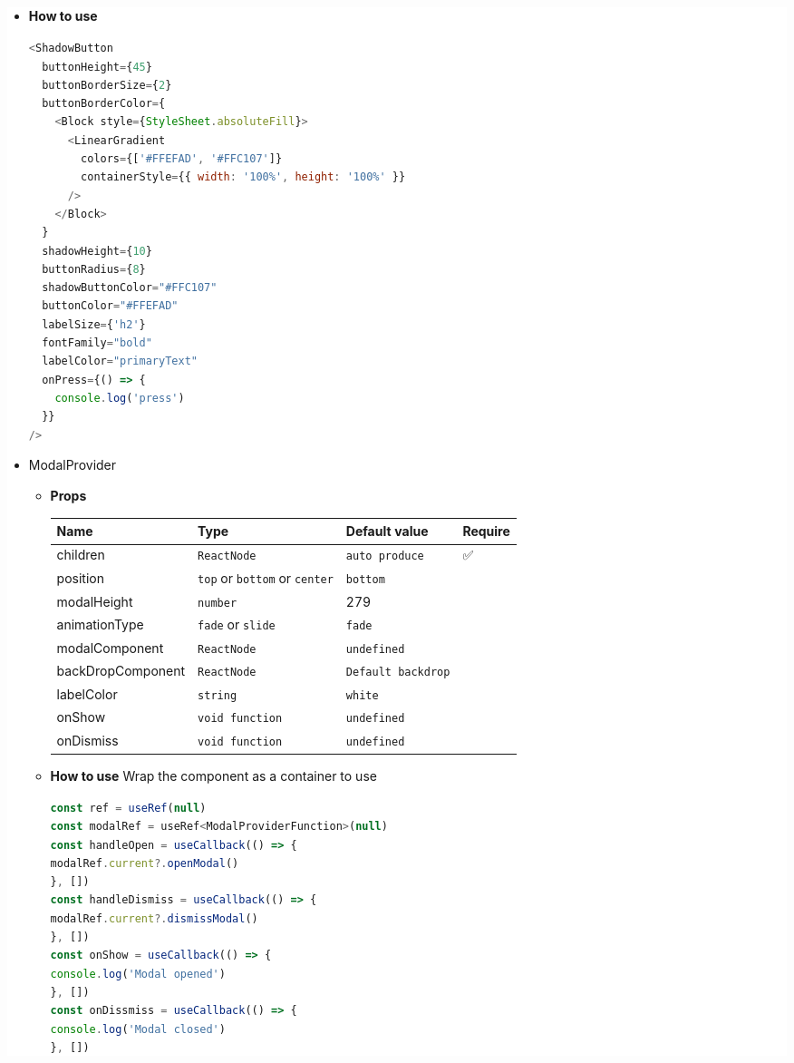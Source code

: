   - **How to use**

    ```javascript
    <ShadowButton
      buttonHeight={45}
      buttonBorderSize={2}
      buttonBorderColor={
        <Block style={StyleSheet.absoluteFill}>
          <LinearGradient
            colors={['#FFEFAD', '#FFC107']}
            containerStyle={{ width: '100%', height: '100%' }}
          />
        </Block>
      }
      shadowHeight={10}
      buttonRadius={8}
      shadowButtonColor="#FFC107"
      buttonColor="#FFEFAD"
      labelSize={'h2'}
      fontFamily="bold"
      labelColor="primaryText"
      onPress={() => {
        console.log('press')
      }}
    />
    ```

- ModalProvider

  - **Props**

    | Name              | Type                          | Default value      | Require |
    | ----------------- | ----------------------------- | ------------------ | ------- |
    | children          | `ReactNode`                   | `auto produce`     | ✅      |
    | position          | `top` or `bottom` or `center` | `bottom`           |         |
    | modalHeight       | `number`                      | 279                |         |
    | animationType     | `fade` or `slide`             | `fade`             |         |
    | modalComponent    | `ReactNode`                   | `undefined`        |         |
    | backDropComponent | `ReactNode`                   | `Default backdrop` |         |
    | labelColor        | `string`                      | `white`            |         |
    | onShow            | `void function`               | `undefined`        |         |
    | onDismiss         | `void function`               | `undefined`        |         |

  - **How to use**
    Wrap the component as a container to use
    ```javascript
    const ref = useRef(null)
    const modalRef = useRef<ModalProviderFunction>(null)
    const handleOpen = useCallback(() => {
    modalRef.current?.openModal()
    }, [])
    const handleDismiss = useCallback(() => {
    modalRef.current?.dismissModal()
    }, [])
    const onShow = useCallback(() => {
    console.log('Modal opened')
    }, [])
    const onDissmiss = useCallback(() => {
    console.log('Modal closed')
    }, [])